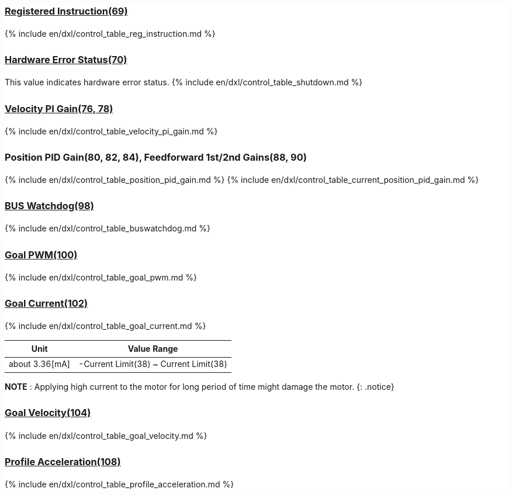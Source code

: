 ### <a name="registered-instruction"></a>**[Registered Instruction(69)](#registered-instruction69)**
{% include en/dxl/control_table_reg_instruction.md %}

### <a name="hardware-error-status"></a>**[Hardware Error Status(70)](#hardware-error-status70)**
This value indicates hardware error status.
{% include en/dxl/control_table_shutdown.md %}

### <a name="velocity-i-gain"></a><a name="velocity-p-gain"></a>**[Velocity PI Gain(76, 78)](#velocity-pi-gain76-78)**
{% include en/dxl/control_table_velocity_pi_gain.md %}

### <a name="position-d-gain"></a><a name="position-i-gain"></a><a name="position-p-gain"></a><a name="feedforward-1st-gain"></a><a name="feedforward-2nd-gain"></a><a name="position-pid-gain80-82-84"></a><a name="feedforward-1st2nd-gains88-90"></a>**Position PID Gain(80, 82, 84), Feedforward 1st/2nd Gains(88, 90)**
{% include en/dxl/control_table_position_pid_gain.md %}
{% include en/dxl/control_table_current_position_pid_gain.md %}

### <a name="bus-watchdog"></a>**[BUS Watchdog(98)](#bus-watchdog98)**
{% include en/dxl/control_table_buswatchdog.md %}

### <a name="goal-pwm"></a>**[Goal PWM(100)](#goal-pwm100)**
{% include en/dxl/control_table_goal_pwm.md %}

### <a name="goal-current"></a>**[Goal Current(102)](#goal-current102)**
{% include en/dxl/control_table_goal_current.md %}

|      Unit       |              Value Range               |
|:---------------:|:--------------------------------------:|
| about  3.36[mA] | -Current Limit(38) ~ Current Limit(38) |

**NOTE** : Applying high current to the motor for long period of time might damage the motor.
{: .notice}

### <a name="goal-velocity"></a>**[Goal Velocity(104)](#goal-velocity104)**
{% include en/dxl/control_table_goal_velocity.md %}

### <a name="profile-acceleration"></a>**[Profile Acceleration(108)](#profile-acceleration108)**
{% include en/dxl/control_table_profile_acceleration.md %}


[MX-106T DWG]: http://en.robotis.com/service/download.php?no=141
[MX-106T PDF]: http://en.robotis.com/service/download.php?no=142
[MX-106T STEP]: http://en.robotis.com/service/download.php?no=143
[MX-106T IGES]: http://en.robotis.com/service/download.php?no=144
[MX-106R DWG]: http://en.robotis.com/service/download.php?no=145
[MX-106R PDF]: http://en.robotis.com/service/download.php?no=146
[MX-106R STEP]: http://en.robotis.com/service/download.php?no=147
[MX-106R IGES]: http://en.robotis.com/service/download.php?no=148
[Compatibility Guide]: http://en.robotis.com/service/compatibility_table.php?cate=d